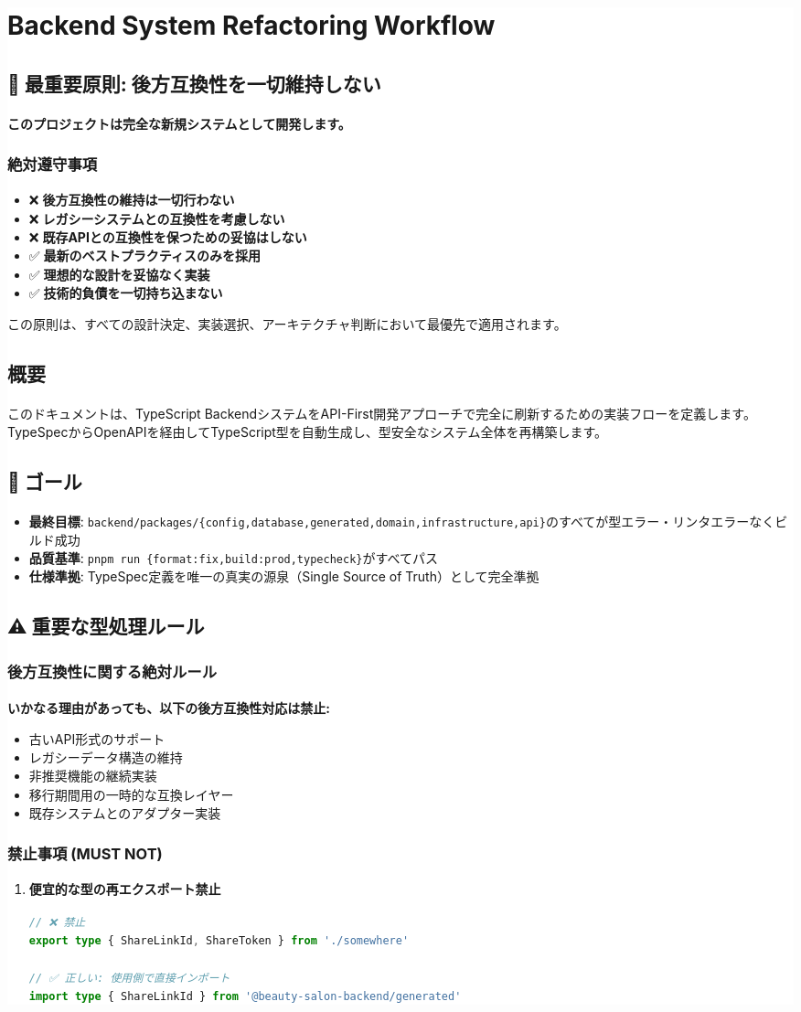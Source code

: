 # Backend System Refactoring Workflow

## 🚫 最重要原則: 後方互換性を一切維持しない

**このプロジェクトは完全な新規システムとして開発します。**

### 絶対遵守事項
- ❌ **後方互換性の維持は一切行わない**
- ❌ **レガシーシステムとの互換性を考慮しない**
- ❌ **既存APIとの互換性を保つための妥協はしない**
- ✅ **最新のベストプラクティスのみを採用**
- ✅ **理想的な設計を妥協なく実装**
- ✅ **技術的負債を一切持ち込まない**

この原則は、すべての設計決定、実装選択、アーキテクチャ判断において最優先で適用されます。

## 概要

このドキュメントは、TypeScript BackendシステムをAPI-First開発アプローチで完全に刷新するための実装フローを定義します。
TypeSpecからOpenAPIを経由してTypeScript型を自動生成し、型安全なシステム全体を再構築します。

## 🎯 ゴール

- **最終目標**: `backend/packages/{config,database,generated,domain,infrastructure,api}`のすべてが型エラー・リンタエラーなくビルド成功
- **品質基準**: `pnpm run {format:fix,build:prod,typecheck}`がすべてパス
- **仕様準拠**: TypeSpec定義を唯一の真実の源泉（Single Source of Truth）として完全準拠

## ⚠️ 重要な型処理ルール

### 後方互換性に関する絶対ルール

**いかなる理由があっても、以下の後方互換性対応は禁止:**
- 古いAPI形式のサポート
- レガシーデータ構造の維持
- 非推奨機能の継続実装
- 移行期間用の一時的な互換レイヤー
- 既存システムとのアダプター実装

### 禁止事項 (MUST NOT)

1. **便宜的な型の再エクスポート禁止**
   ```typescript
   // ❌ 禁止
   export type { ShareLinkId, ShareToken } from './somewhere'

   // ✅ 正しい: 使用側で直接インポート
   import type { ShareLinkId } from '@beauty-salon-backend/generated'
   ```
